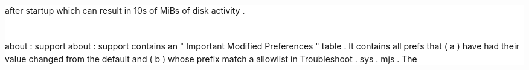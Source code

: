 after
startup
which
can
result
in
10s
of
MiBs
of
disk
activity
.
#
#
#
about
:
support
about
:
support
contains
an
"
Important
Modified
Preferences
"
table
.
It
contains
all
prefs
that
(
a
)
have
had
their
value
changed
from
the
default
and
(
b
)
whose
prefix
match
a
allowlist
in
Troubleshoot
.
sys
.
mjs
.
The